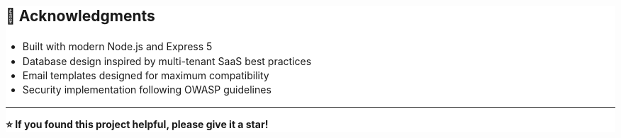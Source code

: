 ## 🙏 Acknowledgments

- Built with modern Node.js and Express 5
- Database design inspired by multi-tenant SaaS best practices
- Email templates designed for maximum compatibility
- Security implementation following OWASP guidelines

---

**⭐ If you found this project helpful, please give it a star!**
